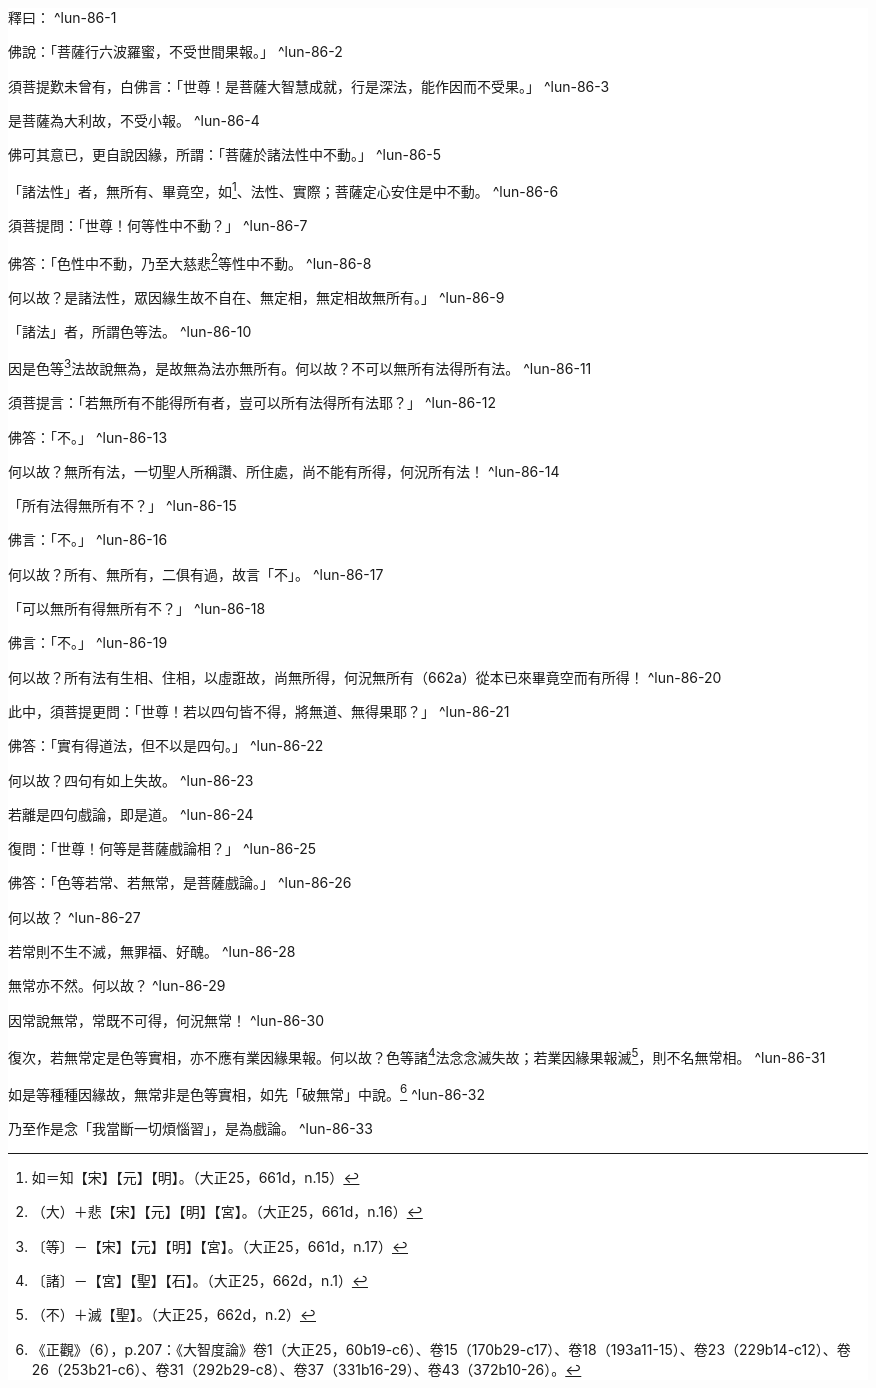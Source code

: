 釋曰： ^lun-86-1

佛說：「菩薩行六波羅蜜，不受世間果報。」 ^lun-86-2

須菩提歎未曾有，白佛言：「世尊！是菩薩大智慧成就，行是深法，能作因而不受果。」 ^lun-86-3

是菩薩為大利故，不受小報。 ^lun-86-4

佛可其意已，更自說因緣，所謂：「菩薩於諸法性中不動。」 ^lun-86-5

「諸法性」者，無所有、畢竟空，如[^82]、法性、實際；菩薩定心安住是中不動。 ^lun-86-6

須菩提問：「世尊！何等性中不動？」 ^lun-86-7

佛答：「色性中不動，乃至大慈悲[^83]等性中不動。 ^lun-86-8

何以故？是諸法性，眾因緣生故不自在、無定相，無定相故無所有。」 ^lun-86-9

「諸法」者，所謂色等法。 ^lun-86-10

因是色等[^84]法故說無為，是故無為法亦無所有。何以故？不可以無所有法得所有法。 ^lun-86-11

須菩提言：「若無所有不能得所有者，豈可以所有法得所有法耶？」 ^lun-86-12

佛答：「不。」 ^lun-86-13

何以故？無所有法，一切聖人所稱讚、所住處，尚不能有所得，何況所有法！ ^lun-86-14

「所有法得無所有不？」 ^lun-86-15

佛言：「不。」 ^lun-86-16

何以故？所有、無所有，二俱有過，故言「不」。 ^lun-86-17

「可以無所有得無所有不？」 ^lun-86-18

佛言：「不。」 ^lun-86-19

何以故？所有法有生相、住相，以虛誑故，尚無所得，何況無所有（662a）從本已來畢竟空而有所得！ ^lun-86-20

此中，須菩提更問：「世尊！若以四句皆不得，將無道、無得果耶？」 ^lun-86-21

佛答：「實有得道法，但不以是四句。」 ^lun-86-22

何以故？四句有如上失故。 ^lun-86-23

若離是四句戲論，即是道。 ^lun-86-24

復問：「世尊！何等是菩薩戲論相？」 ^lun-86-25

佛答：「色等若常、若無常，是菩薩戲論。」 ^lun-86-26

何以故？ ^lun-86-27

若常則不生不滅，無罪福、好醜。 ^lun-86-28

無常亦不然。何以故？ ^lun-86-29

因常說無常，常既不可得，何況無常！ ^lun-86-30

復次，若無常定是色等實相，亦不應有業因緣果報。何以故？色等諸[^85]法念念滅失故；若業因緣果報滅[^86]，則不名無常相。 ^lun-86-31

如是等種種因緣故，無常非是色等實相，如先「破無常」中說。[^87] ^lun-86-32

乃至作是念「我當斷一切煩惱習」，是為戲論。 ^lun-86-33


[^1]: 〔遍學品〕－【聖】。（大正25，658d，n.19）
[^2]: （大智度......六）十六字＝（摩訶般若波羅蜜品第七十三遍學品）十五字【石】。（大正25，658d，n.17）
[^3]: 《大般若波羅蜜多經》卷464〈72 遍學品〉：
[^4]: 《大般若波羅蜜多經》卷464〈72 遍學品〉：
[^5]: 《大般若波羅蜜多經》卷464〈72
[^6]: 《大般若波羅蜜多經》卷464〈72
[^7]: 法＋（中）【石】。（大正25，658d，n.23）
[^8]: （1）《放光般若經》卷17〈74
[^9]: 《大般若波羅蜜多經》卷464〈72
[^10]: 《大般若波羅蜜多經》卷464〈72 遍學品〉：
[^11]: 《大品經義疏》卷10：「第二句、明離戲論，得入菩薩位。此中先明戲論，次明離戲論，後結入菩薩位，合三句如文也。」（卍新續藏24，327b1-3）
[^12]: 《大般若波羅蜜多經》卷464〈72
[^13]: 《大般若波羅蜜多經》卷464〈72 遍學品〉：
[^14]: 〔不〕－【聖】。（大正25，659d，n.1）
[^15]: 《大般若波羅蜜多經》卷464〈72
[^16]: 《大般若波羅蜜多經》卷465〈72 遍學品〉：
[^17]: 不＝非【石】。（大正25，659d，n.2）
[^18]: 位＋（亦）【石】。（大正25，659d，n.3）
[^19]: 《大般若波羅蜜多經》卷465〈72
[^20]: 《大般若波羅蜜多經》卷465〈72
[^21]: 《大般若波羅蜜多經》卷465〈72 遍學品〉：
[^22]: 《大般若波羅蜜多經》卷465〈72 遍學品〉：
[^23]: 〔是〕－【宋】【元】【明】【宮】。（大正25，659d，n.4）
[^24]: 《大般若波羅蜜多經》卷465〈72
[^25]: 《大般若波羅蜜多經》卷465〈72
[^26]: 〔世尊〕－【聖】。（大正25，659d，n.5）
[^27]: 《大般若波羅蜜多經》卷465〈72 遍學品〉：
[^28]: 〔道〕－【宮】。（大正25，659d，n.6）
[^29]: 種＋（智）【宋】【宮】。（大正25，659d，n.7）
[^30]: 他＋（人）【石】。（大正25，659d，n.8）
[^31]: 《大般若波羅蜜多經》卷465〈72 遍學品〉：
[^32]: 知＝如【聖】。（大正25，659d，n.9）
[^33]: 《大般若波羅蜜多經》卷465〈72
[^34]: 參見《大智度論》卷39〈4
[^35]: 犍＝揵【宋】【元】【明】【宮】，＝乾【石】。（大正25，659d，n.10）
[^36]: 《大般若波羅蜜多經》卷465〈72
[^37]: 〔道〕－【元】【明】。（大正25，660d，n.1）
[^38]: 〔善〕－【宋】【元】【明】【宮】。（大正25，660d，n.2）
[^39]: 《大般若波羅蜜多經》卷465〈72
[^40]: 《大般若波羅蜜多經》卷465〈72 遍學品〉：
[^41]: 相＝性【石】。〔有〕－【聖】。（大正25，660d，n.3）
[^42]: 是＝示【明】。（大正25，660d，n.5）
[^43]: 《大般若波羅蜜多經》卷465〈72 遍學品〉：
[^44]: 有＝謂【石】。（大正25，660d，n.6）
[^45]: 《大正藏》原作「處念」，今依《高麗藏》作「念處」（第14冊，1237a9）。
[^46]: 以＋（是）【元】【明】【石】。（大正25，660d，n.7）
[^47]: 《大般若波羅蜜多經》卷465〈72
[^48]: 《大般若波羅蜜多經》卷465〈72 遍學品〉：
[^49]: 〔諸〕－【宋】【元】【明】【宮】【聖】。（大正25，660d，n.8）
[^50]: 掉＝調【石】。（大正25，660d，n.9）
[^51]: 《大般若波羅蜜多經》卷465〈72 遍學品〉：
[^52]: 〔學〕－【宮】。（大正25，660d，n.10）
[^53]: 《大般若波羅蜜多經》卷465〈72
[^54]: 〔相〕－【宋】【元】【明】【宮】。（大正25，660d，n.11）
[^55]: 〔相〕－【宋】【宮】。（大正25，660d，n.12）
[^56]: 相＋（三昧相）【石】。（大正25，660d，n.13）
[^57]: 畏＋（相）【聖】【石】。（大正25，660d，n.14）
[^58]: 〔有〕－【宋】【元】【明】【宮】【聖】。（大正25，660d，n.15）
[^59]: 《大般若波羅蜜多經》卷465〈72 遍學品〉：
[^60]: 《大般若波羅蜜多經》卷465〈72
[^61]: 《大般若波羅蜜多經》卷465〈72 遍學品〉：
[^62]: 色＋（法）【石】。（大正25，661d，n.1）
[^63]: 《大般若波羅蜜多經》卷465〈72 遍學品〉：
[^64]: （虛）＋空【石】。（大正25，661d，n.2）
[^65]: 安般＝阿那般那【石】。（大正25，661d，n.3）
[^66]: 〔修〕－【宋】【元】【明】【宮】【聖】。（大正25，661d，n.4）
[^67]: 〔相〕－【宋】【元】【明】【宮】【聖】。（大正25，661d，n.5）
[^68]: 〔壞〕－【宋】【元】【明】【宮】【聖】。（大正25，661d，n.6）
[^69]: 三昧＋（無定壞是修般若波羅蜜修有覺有觀三昧）【宋】【宮】。（大正25，661d，n.7）
[^70]: 聖＝智【石】。（大正25，661d，n.8）
[^71]: 〔有〕－【宋】【宮】＊。（大正25，661d，n.9）
[^72]: 壞＝斷【元】【明】。（大正25，661d，n.10）
[^73]: 習＋（有）【宋】【宮】。（大正25，661d，n.11）
[^74]: 《大般若波羅蜜多經》卷465〈72 遍學品〉：
[^75]: 《大般若波羅蜜多經》卷465〈72
[^76]: 《大般若波羅蜜多經》卷465〈72
[^77]: 〔者〕－【宋】【宮】【聖】。（大正25，661d，n.12）
[^78]: 《大般若波羅蜜多經》卷465〈72 遍學品〉：
[^79]: 適：20.連詞。如果，假若。表示假設關係。《韓非子‧內儲說下》：「王適有言，必亟聽從王言。」
[^80]: 《大般若波羅蜜多經》卷465〈72
[^81]: 及＝乃【石】。（大正25，661d，n.13）
[^82]: 如＝知【宋】【元】【明】。（大正25，661d，n.15）
[^83]: （大）＋悲【宋】【元】【明】【宮】。（大正25，661d，n.16）
[^84]: 〔等〕－【宋】【元】【明】【宮】。（大正25，661d，n.17）
[^85]: 〔諸〕－【宮】【聖】【石】。（大正25，662d，n.1）
[^86]: （不）＋滅【聖】。（大正25，662d，n.2）
[^87]: 《正觀》（6），p.207：《大智度論》卷1（大正25，60b19-c6）、卷15（170b29-c17）、卷18（193a11-15）、卷23（229b14-c12）、卷26（253b21-c6）、卷31（292b29-c8）、卷37（331b16-29）、卷43（372b10-26）。
[^88]: 具＝見【石】。（大正25，662d，n.3）
[^89]: 是諸＝是【宋】【元】【明】【宮】【聖】，＝諸【石】。（大正25，662d，n.4）
[^90]: 〔遍〕－【宋】【元】【明】【宮】。（大正25，662d，n.5）
[^91]: （1）杻械＝桎梏【宋】【元】【明】【宮】【聖】。（大正25，662d，n.6）
[^92]: 〔若〕－【聖】。（大正25，662d，n.7）
[^93]: 學人八智：法智、比智、他心智、世智、苦智、集智、滅智、道智。
[^94]: （1）《大智度論》卷23〈1
[^95]: 〔十〕－【宮】【聖】。（大正25，662d，n.8）
[^96]: 《長阿含經》卷8（9經）《眾集經》：「復有五法，謂五下結：身見結、戒盜結、疑結、貪欲結、瞋恚結；復有五法，謂五上結：色愛、無色愛、無明、慢、掉。」（大正1，51b10-12）
[^97]: 廣說＝當【宋】【元】【明】【宮】。（大正25，662d，n.9）
[^98]: 《大毘婆沙論》卷77：「見所斷八十八隨眠及彼相應心心所法，彼所等起不相應行，是名見所斷法。」（大正27，397a18-19）
[^99]: 《大毘婆沙論》卷65：「云何無為不還果？謂五順下分結永斷，及此種類諸結法永斷；九十二隨眠永斷，及此種類隨眠法永斷──是名無為不還果。」（大正27，337c23-26）
[^100]: 《正觀》（6），p.208：《摩訶般若波羅蜜經》卷23〈77
[^101]: 數＋（法）【聖】。（大正25，662d，n.10）
[^102]: 《正觀》（6），p.208：《大智度論》卷1（大正25，60b19-c6）、卷15（大正25，170b29-c17，171a24-b15）、卷17（大正25，189b4-24）、卷22（大正25，222b27-c16）、卷31（大正25，287c6-18）、卷35（大正25，319a13-18）、卷52（大正25，433c2-9）、卷53（大正25，439b1-13）。
[^103]: （1）到＝倒【宮】。（大正25，662d，n.11）
[^104]: 不＝無【聖】。（大正25，662d，n.12）
[^105]: 生＋（法）【石】。（大正25，662d，n.13）
[^106]: 〔法〕－【石】。（大正25，662d，n.14）
[^107]: 《大正藏》原作「無」，今依《高麗藏》作「為」（第14冊，1241a5）。
[^108]: 另參見《大智度論》卷30〈1
[^109]: 〔遍〕－【宋】【宮】。（大正25，663d，n.1）
[^110]: 法＋（諸法）【宮】。（大正25，663d，n.2）
[^111]: 道＝三【聖】。（大正25，663d，n.3）
[^112]: 案：經說的「開善道」僅指「人、天」，而將「阿修羅」與「三惡道」都納入「應知、應障」。參見《摩訶般若波羅蜜經》卷22〈74
[^113]: 〔道〕－【聖】。（大正25，663d，n.4）
[^114]: 參見《大智度論》卷16〈1 序品〉（大正25，175c18-177c5）。
[^115]: 〔身〕－【宋】【元】【明】【宮】。（大正25，663d，n.5）
[^116]: 案：依《摩訶般若波羅蜜經》，「諸龍、鬼神、阿修羅」等與「三惡道」同樣是「惡道應遮」之類。參見《摩訶般若波羅蜜經》卷22〈74
[^117]: 〔言〕－【宋】【元】【明】【宮】。（大正25，663d，n.6）
[^118]: 〔無〕－【石】。（大正25，663d，n.7）
[^119]: 法＋（法）【宋】【元】【明】【宮】。（大正25，663d，n.8）
[^120]: 知＝智【宮】下同。（大正25，663d，n.9）
[^121]: 參見《大智度論》卷26〈1 序品〉：
[^122]: 《大智度論》卷23〈1
[^123]: 《大智度論》卷23〈1
[^124]: 五見：身見、邊見、邪見、見取見、戒禁取見。
[^125]: 知＝智【宋】下同。（大正25，663d，n.10）
[^126]: 慧＋（慧）【宋】【元】【明】【宮】。（大正25，663d，n.11）
[^127]: 證＝諦【聖】。（大正25，663d，n.12）
[^128]: 參見《雜阿含經》卷15（379經）（大正2，103c14-104a8）。
[^129]: 〔斷〕－【石】。（大正25，663d，n.13）
[^130]: 如＝知【石】。（大正25，663d，n.14）
[^131]: 斷＋（名）【石】。（大正25，663d，n.15）
[^132]: （1）《阿毘曇八犍度論》卷6：「九斷智：欲界中，苦諦習諦所斷結盡，初斷智；色、無色界苦諦習諦所斷結盡，二斷智；欲界盡諦所斷結盡，三斷智；色無色界盡諦所斷結盡，四斷智；欲界道諦所斷結盡，五斷智；色無色界道諦所斷結盡，六斷智；五下分結盡，七斷智；色愛盡，八斷智；一切結盡，九斷智。」（大正26，797b7-13）
[^133]: 《正觀》（6），p.208：《摩訶般若波羅蜜經》卷14〈49
[^134]: 〔言〕－【宋】【元】【明】【宮】。（大正25，664d，n.1）
[^135]: 諸＝語【石】。（大正25，664d，n.2）
[^136]: 修受＝受修【聖】。（大正25，664d，n.3）
[^137]: 《正觀》（6），p.209：《大智度論》卷83（大正25，644c26-645a6）。
[^138]: 《正觀》（6），p.209：《大智度論》卷31（大正25，289a16-b6，290c24-25）、卷51（大正25，424a11-18）、卷80（大正25，625b5-14）、卷83（大正25，643c14-20）；又參見《摩訶般若波羅蜜經》卷2〈7
[^139]: 人＝夫【宋】【元】【明】【宮】。（大正25，664d，n.4）
[^140]: 若不＝不若【聖】。（大正25，664d，n.5）
[^141]: 〔能〕－【宋】【元】【明】【宮】。（大正25，664d，n.6）
[^142]: 參見《大智度論》卷27〈1
[^143]: 習＋（釋第七十四品上）【聖】，（釋七十三品竟）【石】。（大正25，664d，n.7）
[^144]: 法＋（相）【元】【明】。（大正25，664d，n.14）
[^145]: 《大般若波羅蜜多經》卷465〈73 漸次品〉：
[^146]: （1）《放光般若經》卷17〈75 無堅要品〉：
[^147]: 《大般若波羅蜜多經》卷465〈73 漸次品〉：
[^148]: 滅＝盡【宋】【元】【明】【宮】【聖】。（大正25，664d，n.15）
[^149]: 滅＝盡【宋】【元】【明】【宮】【聖】。（大正25，664d，n.15-1）
[^150]: （1）《放光般若經》卷17〈75 無堅要品〉：
[^151]: 《大品經義疏》卷10：「解云：因中行有法故，有法為道果地；行無法，無法是果也。」（卍新續藏24，328a12-13）
[^152]: （1）《放光般若經》卷17〈75 無堅要品〉：
[^153]: 支＝枝【宋】【宮】，＝枝不【聖】。（大正25，665d，n.1）
[^154]: （諸）＋禪【宋】【元】【明】【宮】。（大正25，665d，n.2）
[^155]: 《大般若波羅蜜多經》卷465〈73 漸次品〉：
[^156]: 〔不〕－【宋】【宮】【聖】。（大正25，665d，n.3）
[^157]: 《大般若波羅蜜多經》卷465〈73
[^158]: 滅＝盡【宋】【元】【明】【宮】【聖】。（大正25，664d，n.15-2）
[^159]: 《大般若波羅蜜多經》卷465〈73
[^160]: 《大般若波羅蜜多經》卷465〈73 漸次品〉：
[^161]: 言＝告【宋】【元】【明】【宮】。（大正25，665d，n.4）
[^162]: 〔所〕－【宋】【元】【明】【宮】。（大正25，665d，n.5）
[^163]: 《大般若波羅蜜多經》卷465〈73 漸次品〉：
[^164]: （所）＋有【元】【明】。（大正25，665d，n.6）
[^165]: （1）垂＝乘【聖】。（大正25，665d，n.8）
[^166]: 訖（ㄑㄧˋ）：1.完畢。2.窮盡。（《漢語大詞典》（十一），p.46）
[^167]: 參見《大智度論》卷83〈70 三惠品〉）。
[^168]: 參見《大智度論》卷84〈70 三惠品〉）。
[^169]: 參見《大智度論》卷83〈70 三惠品〉）。
[^170]: 門＝問【宋】【明】【宮】。（大正25，665d，n.9）
[^171]: 《大智度論》卷86〈74
[^172]: （是）＋相【宋】【元】【明】。（大正25，665d，n.10）
[^173]: 〔若〕－【宋】【元】【明】。（大正25，665d，n.11）
[^174]: 有為＝為有【聖】。（大正25，665d，n.12）
[^175]: 〔法〕－【宋】【元】【明】【宮】【聖】。（大正25，665d，n.13）
[^176]: 〔法〕－【宋】【元】【明】【宮】。（大正25，665d，n.14）
[^177]: 知＝智【宋】【元】【明】【宮】。（大正25，665d，n.15）
[^178]: 〔是故〕－【宋】【元】【明】【宮】。（大正25，665d，n.16）
[^179]: 《正觀》（6），p.210：
[^180]: 異＝果【聖】。（大正25，665d，n.17）
[^181]: 〔自〕－【宋】【元】【明】【宮】。（大正25，666d，n.1）
[^182]: 今＝令【宋】【元】【明】【宮】。（大正25，666d，n.2）
[^183]: 欲惡＝惡欲【明】。（大正25，666d，n.3）
[^184]: 〔有〕－【聖】。（大正25，666d，n.4）